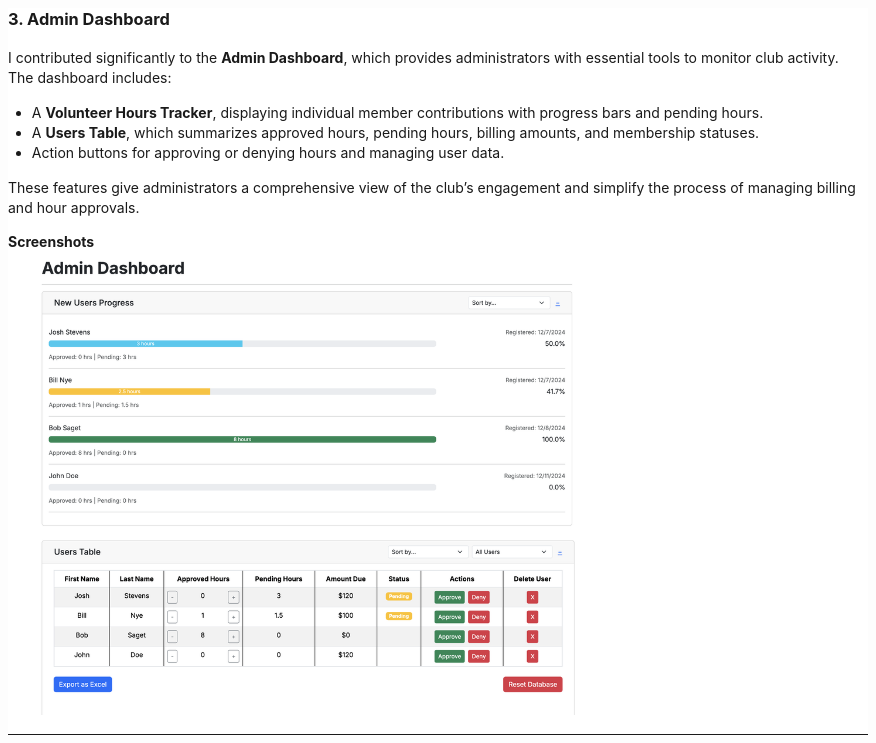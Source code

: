 
### **3. Admin Dashboard**
I contributed significantly to the **Admin Dashboard**, which provides administrators with essential tools to monitor club activity. The dashboard includes:
- A **Volunteer Hours Tracker**, displaying individual member contributions with progress bars and pending hours.  
- A **Users Table**, which summarizes approved hours, pending hours, billing amounts, and membership statuses.  
- Action buttons for approving or denying hours and managing user data.

These features give administrators a comprehensive view of the club’s engagement and simplify the process of managing billing and hour approvals.

**Screenshots**  
<img src="/img/admin-dashboard-progress.png" alt="Admin Dashboard - Progress Bars" width="600px">
<img src="/img/admin-dashboard-table.png" alt="Admin Dashboard - Users Table" width="600px">


---
